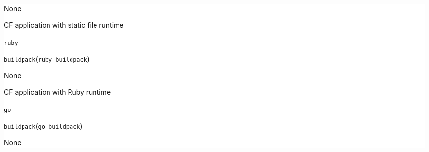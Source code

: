 

</td>
<td valign="top">

None



</td>
<td valign="top">

CF application with static file runtime



</td>
</tr>
<tr>
<td valign="top">

`ruby`



</td>
<td valign="top">

`buildpack`\(`ruby_buildpack`\)



</td>
<td valign="top">

None



</td>
<td valign="top">

CF application with Ruby runtime



</td>
</tr>
<tr>
<td valign="top">

`go`



</td>
<td valign="top">

`buildpack`\(`go_buildpack`\)



</td>
<td valign="top">

None
